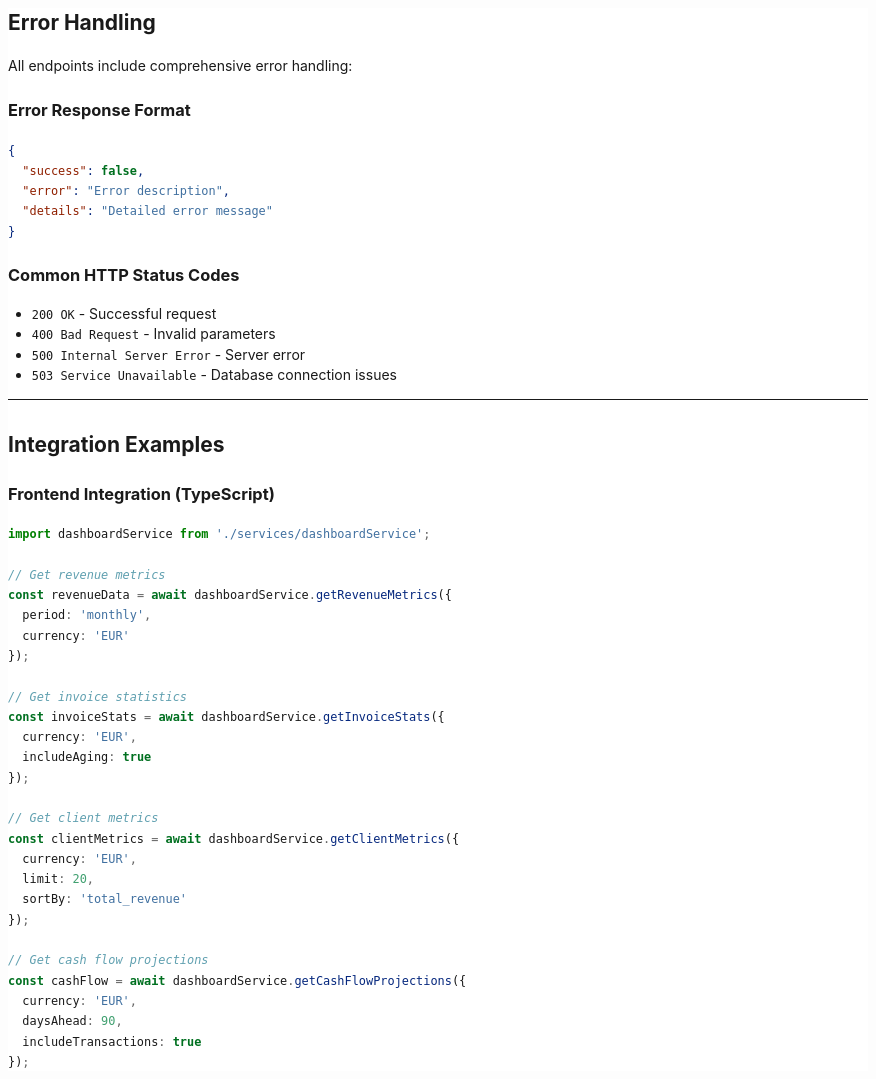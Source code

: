 ## Error Handling

All endpoints include comprehensive error handling:

### Error Response Format

```json
{
  "success": false,
  "error": "Error description",
  "details": "Detailed error message"
}
```

### Common HTTP Status Codes

- `200 OK` - Successful request
- `400 Bad Request` - Invalid parameters
- `500 Internal Server Error` - Server error
- `503 Service Unavailable` - Database connection issues

---

## Integration Examples

### Frontend Integration (TypeScript)

```typescript
import dashboardService from './services/dashboardService';

// Get revenue metrics
const revenueData = await dashboardService.getRevenueMetrics({
  period: 'monthly',
  currency: 'EUR'
});

// Get invoice statistics
const invoiceStats = await dashboardService.getInvoiceStats({
  currency: 'EUR',
  includeAging: true
});

// Get client metrics
const clientMetrics = await dashboardService.getClientMetrics({
  currency: 'EUR',
  limit: 20,
  sortBy: 'total_revenue'
});

// Get cash flow projections
const cashFlow = await dashboardService.getCashFlowProjections({
  currency: 'EUR',
  daysAhead: 90,
  includeTransactions: true
});
```
